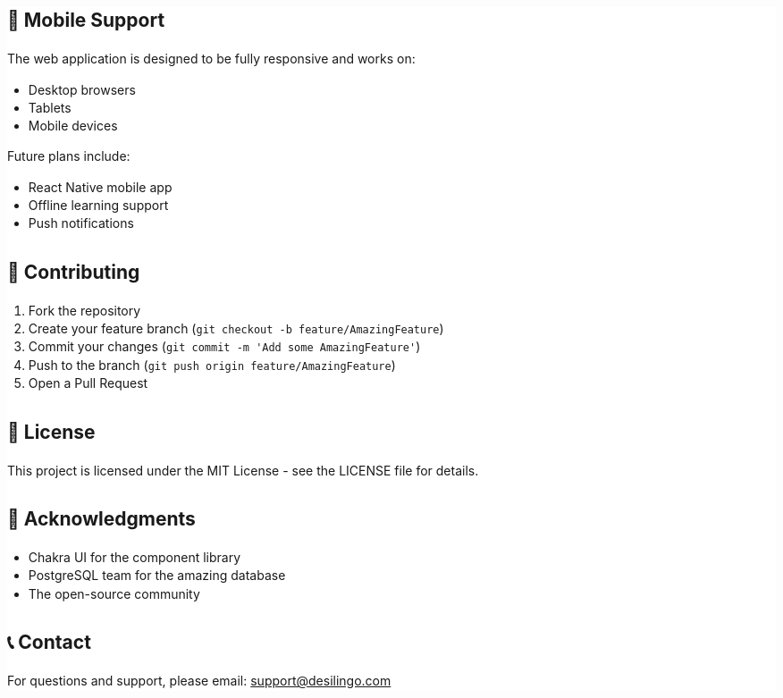 ## 📱 Mobile Support

The web application is designed to be fully responsive and works on:
- Desktop browsers
- Tablets
- Mobile devices

Future plans include:
- React Native mobile app
- Offline learning support
- Push notifications

## 🤝 Contributing

1. Fork the repository
2. Create your feature branch (`git checkout -b feature/AmazingFeature`)
3. Commit your changes (`git commit -m 'Add some AmazingFeature'`)
4. Push to the branch (`git push origin feature/AmazingFeature`)
5. Open a Pull Request

## 📝 License

This project is licensed under the MIT License - see the LICENSE file for details.

## 🙏 Acknowledgments

- Chakra UI for the component library
- PostgreSQL team for the amazing database
- The open-source community

## 📞 Contact

For questions and support, please email: support@desilingo.com 